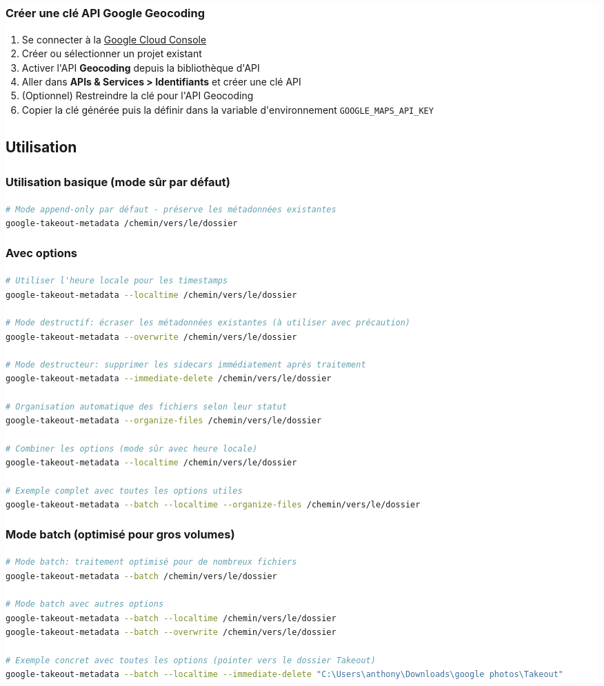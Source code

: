 ### Créer une clé API Google Geocoding

1. Se connecter à la [Google Cloud Console](https://console.cloud.google.com/)
2. Créer ou sélectionner un projet existant
3. Activer l'API **Geocoding** depuis la bibliothèque d'API
4. Aller dans **APIs & Services > Identifiants** et créer une clé API
5. (Optionnel) Restreindre la clé pour l'API Geocoding
6. Copier la clé générée puis la définir dans la variable d'environnement `GOOGLE_MAPS_API_KEY`

## Utilisation

### Utilisation basique (mode sûr par défaut)
```bash
# Mode append-only par défaut - préserve les métadonnées existantes
google-takeout-metadata /chemin/vers/le/dossier
```

### Avec options
```bash
# Utiliser l'heure locale pour les timestamps
google-takeout-metadata --localtime /chemin/vers/le/dossier

# Mode destructif: écraser les métadonnées existantes (à utiliser avec précaution)
google-takeout-metadata --overwrite /chemin/vers/le/dossier

# Mode destructeur: supprimer les sidecars immédiatement après traitement
google-takeout-metadata --immediate-delete /chemin/vers/le/dossier

# Organisation automatique des fichiers selon leur statut
google-takeout-metadata --organize-files /chemin/vers/le/dossier

# Combiner les options (mode sûr avec heure locale)
google-takeout-metadata --localtime /chemin/vers/le/dossier

# Exemple complet avec toutes les options utiles
google-takeout-metadata --batch --localtime --organize-files /chemin/vers/le/dossier
```

### Mode batch (optimisé pour gros volumes)
```bash
# Mode batch: traitement optimisé pour de nombreux fichiers
google-takeout-metadata --batch /chemin/vers/le/dossier

# Mode batch avec autres options
google-takeout-metadata --batch --localtime /chemin/vers/le/dossier
google-takeout-metadata --batch --overwrite /chemin/vers/le/dossier

# Exemple concret avec toutes les options (pointer vers le dossier Takeout)
google-takeout-metadata --batch --localtime --immediate-delete "C:\Users\anthony\Downloads\google photos\Takeout"
```
